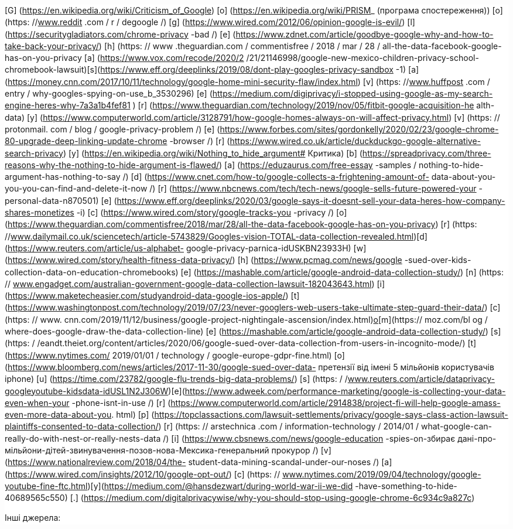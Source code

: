 [G] (https://en.wikipedia.org/wiki/Criticism_of_Google) [o] (https://en.wikipedia.org/wiki/PRISM_ (програма спостереження)) [o] (https: //www.reddit .com / r / degoogle /) [g] (https://www.wired.com/2012/06/opinion-google-is-evil/) [l] (https://securitygladiators.com/chrome-privacy -bad /) [e] (https://www.zdnet.com/article/goodbye-google-why-and-how-to-take-back-your-privacy/) [h] (https: // www .theguardian.com / commentisfree / 2018 / mar / 28 / all-the-data-facebook-google-has-on-you-privacy [a] (https://www.vox.com/recode/2020/2 /21/21146998/google-new-mexico-children-privacy-school-chromebook-lawsuit)[s](https://www.eff.org/deeplinks/2019/08/dont-play-googles-privacy-sandbox -1) [a] (https://money.cnn.com/2017/10/11/technology/google-home-mini-security-flaw/index.html) [v] (https: //www.huffpost .com / entry / why-googles-spying-on-use_b_3530296) [e] (https://medium.com/digiprivacy/i-stopped-using-google-as-my-search-engine-heres-why-7a3a1b4fef81 ) [r] (https://www.theguardian.com/technology/2019/nov/05/fitbit-google-acquisition-he alth-data) [y] (https://www.computerworld.com/article/3128791/how-google-homes-always-on-will-affect-privacy.html) [v] (https: // protonmail. com / blog / google-privacy-problem /) [e] (https://www.forbes.com/sites/gordonkelly/2020/02/23/google-chrome-80-upgrade-deep-linking-update-chrome -browser /) [r] (https://www.wired.co.uk/article/duckduckgo-google-alternative-search-privacy) [y] (https://en.wikipedia.org/wiki/Nothing_to_hide_argument# Критика) [b] (https://spreadprivacy.com/three-reasons-why-the-nothing-to-hide-argument-is-flawed/) [a] (https://eduzaurus.com/free-essay -samples / nothing-to-hide-argument-has-nothing-to-say /) [d] (https://www.cnet.com/how-to/google-collects-a-frightening-amount-of- data-about-you-you-you-can-find-and-delete-it-now /) [r] (https://www.nbcnews.com/tech/tech-news/google-sells-future-powered-your -personal-data-n870501) [e] (https://www.eff.org/deeplinks/2020/03/google-says-it-doesnt-sell-your-data-heres-how-company-shares-monetizes -і) [c] (https://www.wired.com/story/google-tracks-you -privacy /) [o] (https://www.theguardian.com/commentisfree/2018/mar/28/all-the-data-facebook-google-has-on-you-privacy) [r] (https: //www.dailymail.co.uk/sciencetech/article-5743829/Googles-vision-TOTAL-data-collection-revealed.html)[d](https://www.reuters.com/article/us-alphabet- google-privacy-parnica-idUSKBN23933H) [w] (https://www.wired.com/story/health-fitness-data-privacy/) [h] (https://www.pcmag.com/news/google -sued-over-kids-collection-data-on-education-chromebooks) [e] (https://mashable.com/article/google-android-data-collection-study/) [n] (https: // www.engadget.com/australian-government-google-data-collection-lawsuit-182043643.html) [i] (https://www.maketecheasier.com/studyandroid-data-google-ios-apple/) [t] (https://www.washingtonpost.com/technology/2019/07/23/never-googlers-web-users-take-ultimate-step-guard-their-data/) [c] (https: // www. cnn.com/2019/11/12/business/google-project-nightingale-ascension/index.html)[o](https://en.wikipedia.org/wiki/2018_Google_data_breach)[m](https:// moz.com/bl og / where-does-google-draw-the-data-collection-line) [e] (https://mashable.com/article/google-android-data-collection-study/) [s] (https: / /eandt.theiet.org/content/articles/2020/06/google-sued-over-data-collection-from-users-in-incognito-mode/) [t] (https://www.nytimes.com/ 2019/01/01 / technology / google-europe-gdpr-fine.html) [o] (https://www.bloomberg.com/news/articles/2017-11-30/google-sued-over-data- претензії від імені 5 мільйонів користувачів iphone) [u] (https://time.com/23782/google-flu-trends-big-data-problems/) [s] (https: / /www.reuters.com/article/dataprivacy-googleyoutube-kidsdata-idUSL1N2J306W)[e](https://www.adweek.com/performance-marketing/google-is-collecting-your-data-even-when-your -phone-isnt-in-use /) [r] (https://www.computerworld.com/article/2914838/project-fi-will-help-google-amass-even-more-data-about-you. html) [p] (https://topclassactions.com/lawsuit-settlements/privacy/google-says-class-action-lawsuit-plaintiffs-consented-to-data-collection/) [r] (https: // arstechnica .com / information-technology / 2014/01 / what-google-can-really-do-with-nest-or-really-nests-data /) [i] (https://www.cbsnews.com/news/google-education -spies-on-збирає дані-про-мільйони-дітей-звинувачення-позов-нова-Мексика-генеральний прокурор /) [v] (https://www.nationalreview.com/2018/04/the- student-data-mining-scandal-under-our-noses /) [a] (https://www.wired.com/insights/2012/10/google-opt-out/) [c] (https: // www.nytimes.com/2019/09/04/technology/google-youtube-fine-ftc.html)[y](https://medium.com/@hansdezwart/during-world-war-ii-we-did -have-something-to-hide-40689565c550) [.] (https://medium.com/digitalprivacywise/why-you-should-stop-using-google-chrome-6c934c9a827c)

Інші джерела:
